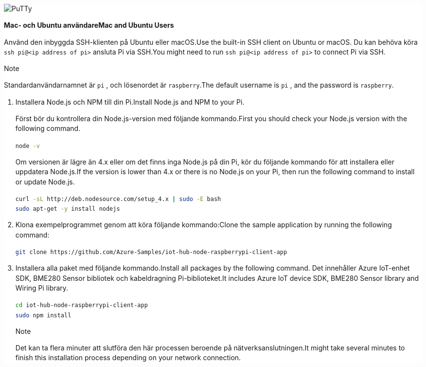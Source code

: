    ![PuTTy](media/iot-hub-raspberry-pi-kit-node-get-started/7_putty-windows.png)
   
   <span data-ttu-id="80d70-209">**Mac- och Ubuntu användare**</span><span class="sxs-lookup"><span data-stu-id="80d70-209">**Mac and Ubuntu Users**</span></span>
   
   <span data-ttu-id="80d70-210">Använd den inbyggda SSH-klienten på Ubuntu eller macOS.</span><span class="sxs-lookup"><span data-stu-id="80d70-210">Use the built-in SSH client on Ubuntu or macOS.</span></span> <span data-ttu-id="80d70-211">Du kan behöva köra `ssh pi@<ip address of pi>` ansluta Pi via SSH.</span><span class="sxs-lookup"><span data-stu-id="80d70-211">You might need to run `ssh pi@<ip address of pi>` to connect Pi via SSH.</span></span>
   > [!NOTE] 
   <span data-ttu-id="80d70-212">Standardanvändarnamnet är `pi` , och lösenordet är `raspberry`.</span><span class="sxs-lookup"><span data-stu-id="80d70-212">The default username is `pi` , and the password is `raspberry`.</span></span>

1. <span data-ttu-id="80d70-213">Installera Node.js och NPM till din Pi.</span><span class="sxs-lookup"><span data-stu-id="80d70-213">Install Node.js and NPM to your Pi.</span></span>
   
   <span data-ttu-id="80d70-214">Först bör du kontrollera din Node.js-version med följande kommando.</span><span class="sxs-lookup"><span data-stu-id="80d70-214">First you should check your Node.js version with the following command.</span></span> 
   
   ```bash
   node -v
   ```

   <span data-ttu-id="80d70-215">Om versionen är lägre än 4.x eller om det finns inga Node.js på din Pi, kör du följande kommando för att installera eller uppdatera Node.js.</span><span class="sxs-lookup"><span data-stu-id="80d70-215">If the version is lower than 4.x or there is no Node.js on your Pi, then run the following command to install or update Node.js.</span></span>

   ```bash
   curl -sL http://deb.nodesource.com/setup_4.x | sudo -E bash
   sudo apt-get -y install nodejs
   ```

1. <span data-ttu-id="80d70-216">Klona exempelprogrammet genom att köra följande kommando:</span><span class="sxs-lookup"><span data-stu-id="80d70-216">Clone the sample application by running the following command:</span></span>

   ```bash
   git clone https://github.com/Azure-Samples/iot-hub-node-raspberrypi-client-app
   ```

1. <span data-ttu-id="80d70-217">Installera alla paket med följande kommando.</span><span class="sxs-lookup"><span data-stu-id="80d70-217">Install all packages by the following command.</span></span> <span data-ttu-id="80d70-218">Det innehåller Azure IoT-enhet SDK, BME280 Sensor bibliotek och kabeldragning Pi-biblioteket.</span><span class="sxs-lookup"><span data-stu-id="80d70-218">It includes Azure IoT device SDK, BME280 Sensor library and Wiring Pi library.</span></span>

   ```bash
   cd iot-hub-node-raspberrypi-client-app
   sudo npm install
   ```
   > [!NOTE] 
   <span data-ttu-id="80d70-219">Det kan ta flera minuter att slutföra den här processen beroende på nätverksanslutningen.</span><span class="sxs-lookup"><span data-stu-id="80d70-219">It might take several minutes to finish this installation process depending on your network connection.</span></span>
